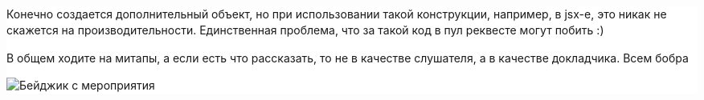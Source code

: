 Конечно создается дополнительный объект, но при использовании такой конструкции, например, в jsx-е, это никак не скажется на производительности. Единственная проблема, что за такой код в пул реквесте могут побить :)

В общем ходите на митапы, а если есть что рассказать, то не в качестве слушателя, а в качестве докладчика. Всем бобра

<p>
<img
  alt="Бейджик с мероприятия"
  class="lazyload"
  src="/assets/images/2019-03-01-meetup-review-js-party-nsk/2.min.jpg"
  data-src="/assets/images/2019-03-01-meetup-review-js-party-nsk/2.jpg" />
</p>
